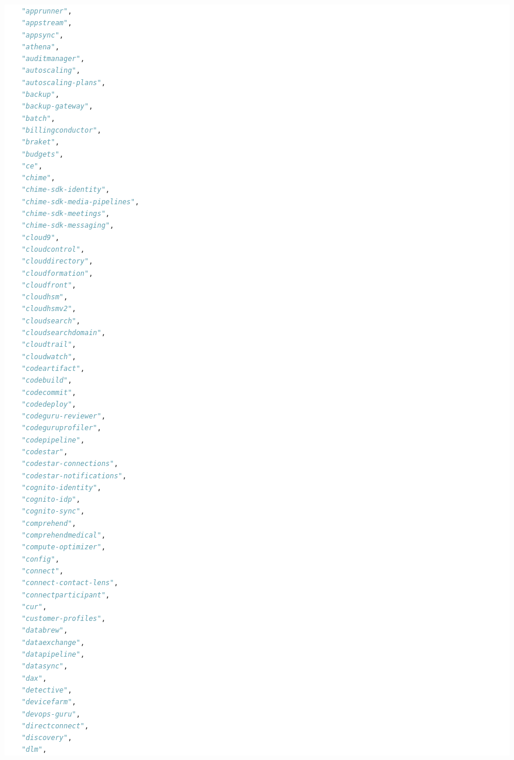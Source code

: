 ```python title="Definition"
    "apprunner",
    "appstream",
    "appsync",
    "athena",
    "auditmanager",
    "autoscaling",
    "autoscaling-plans",
    "backup",
    "backup-gateway",
    "batch",
    "billingconductor",
    "braket",
    "budgets",
    "ce",
    "chime",
    "chime-sdk-identity",
    "chime-sdk-media-pipelines",
    "chime-sdk-meetings",
    "chime-sdk-messaging",
    "cloud9",
    "cloudcontrol",
    "clouddirectory",
    "cloudformation",
    "cloudfront",
    "cloudhsm",
    "cloudhsmv2",
    "cloudsearch",
    "cloudsearchdomain",
    "cloudtrail",
    "cloudwatch",
    "codeartifact",
    "codebuild",
    "codecommit",
    "codedeploy",
    "codeguru-reviewer",
    "codeguruprofiler",
    "codepipeline",
    "codestar",
    "codestar-connections",
    "codestar-notifications",
    "cognito-identity",
    "cognito-idp",
    "cognito-sync",
    "comprehend",
    "comprehendmedical",
    "compute-optimizer",
    "config",
    "connect",
    "connect-contact-lens",
    "connectparticipant",
    "cur",
    "customer-profiles",
    "databrew",
    "dataexchange",
    "datapipeline",
    "datasync",
    "dax",
    "detective",
    "devicefarm",
    "devops-guru",
    "directconnect",
    "discovery",
    "dlm",
```